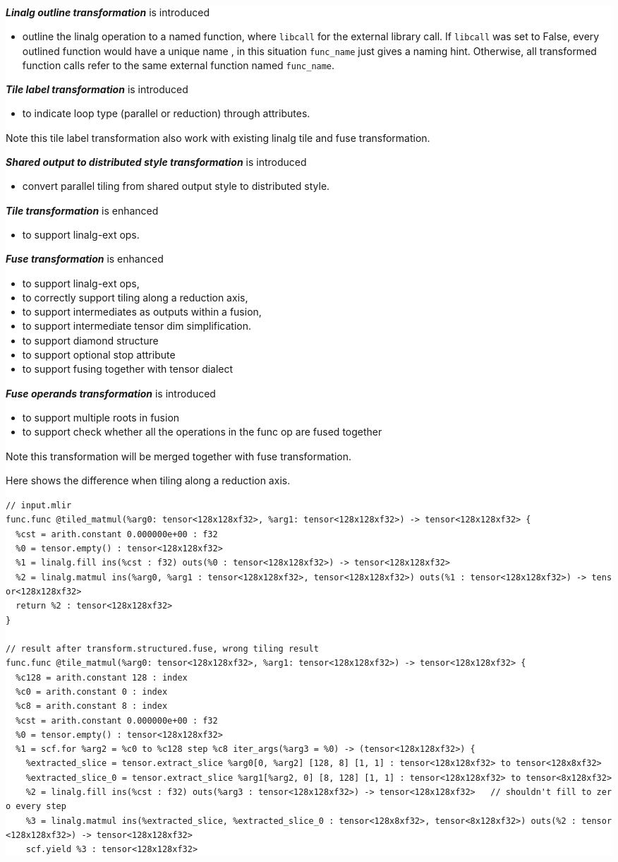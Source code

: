 **_Linalg outline transformation_** is introduced

- outline the linalg operation to a named function, where `libcall` for the external
  library call. If `libcall` was set to False, every outlined function would have a
  unique name , in this situation `func_name` just gives a naming hint. Otherwise,
  all transformed function calls refer to the same external function named `func_name`.

**_Tile label transformation_** is introduced

- to indicate loop type (parallel or reduction) through attributes.

Note this tile label transformation also work with existing linalg tile and fuse transformation.

**_Shared output to distributed style transformation_** is introduced

- convert parallel tiling from shared output style to distributed style.

**_Tile transformation_** is enhanced

- to support linalg-ext ops.

**_Fuse transformation_** is enhanced

- to support linalg-ext ops,
- to correctly support tiling along a reduction axis,
- to support intermediates as outputs within a fusion,
- to support intermediate tensor dim simplification.
- to support diamond structure
- to support optional stop attribute
- to support fusing together with tensor dialect

**_Fuse operands transformation_** is introduced

- to support multiple roots in fusion
- to support check whether all the operations in the func op are fused together

Note this transformation will be merged together with fuse transformation.

Here shows the difference when tiling along a reduction axis.

```
// input.mlir
func.func @tiled_matmul(%arg0: tensor<128x128xf32>, %arg1: tensor<128x128xf32>) -> tensor<128x128xf32> {
  %cst = arith.constant 0.000000e+00 : f32
  %0 = tensor.empty() : tensor<128x128xf32>
  %1 = linalg.fill ins(%cst : f32) outs(%0 : tensor<128x128xf32>) -> tensor<128x128xf32>
  %2 = linalg.matmul ins(%arg0, %arg1 : tensor<128x128xf32>, tensor<128x128xf32>) outs(%1 : tensor<128x128xf32>) -> tensor<128x128xf32>
  return %2 : tensor<128x128xf32>
}

// result after transform.structured.fuse, wrong tiling result
func.func @tile_matmul(%arg0: tensor<128x128xf32>, %arg1: tensor<128x128xf32>) -> tensor<128x128xf32> {
  %c128 = arith.constant 128 : index
  %c0 = arith.constant 0 : index
  %c8 = arith.constant 8 : index
  %cst = arith.constant 0.000000e+00 : f32
  %0 = tensor.empty() : tensor<128x128xf32>
  %1 = scf.for %arg2 = %c0 to %c128 step %c8 iter_args(%arg3 = %0) -> (tensor<128x128xf32>) {
    %extracted_slice = tensor.extract_slice %arg0[0, %arg2] [128, 8] [1, 1] : tensor<128x128xf32> to tensor<128x8xf32>
    %extracted_slice_0 = tensor.extract_slice %arg1[%arg2, 0] [8, 128] [1, 1] : tensor<128x128xf32> to tensor<8x128xf32>
    %2 = linalg.fill ins(%cst : f32) outs(%arg3 : tensor<128x128xf32>) -> tensor<128x128xf32>   // shouldn't fill to zero every step
    %3 = linalg.matmul ins(%extracted_slice, %extracted_slice_0 : tensor<128x8xf32>, tensor<8x128xf32>) outs(%2 : tensor<128x128xf32>) -> tensor<128x128xf32>
    scf.yield %3 : tensor<128x128xf32>
```